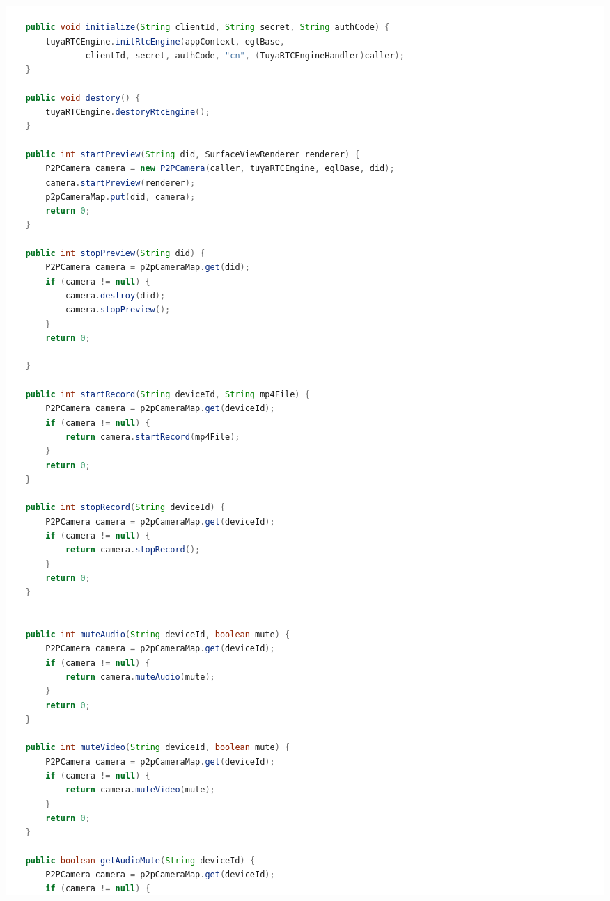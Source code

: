 ``` java

    public void initialize(String clientId, String secret, String authCode) {
        tuyaRTCEngine.initRtcEngine(appContext, eglBase,
                clientId, secret, authCode, "cn", (TuyaRTCEngineHandler)caller);
    }

    public void destory() {
        tuyaRTCEngine.destoryRtcEngine();
    }

    public int startPreview(String did, SurfaceViewRenderer renderer) {
        P2PCamera camera = new P2PCamera(caller, tuyaRTCEngine, eglBase, did);
        camera.startPreview(renderer);
        p2pCameraMap.put(did, camera);
        return 0;
    }

    public int stopPreview(String did) {
        P2PCamera camera = p2pCameraMap.get(did);
        if (camera != null) {
            camera.destroy(did);
            camera.stopPreview();
        }
        return 0;

    }

    public int startRecord(String deviceId, String mp4File) {
        P2PCamera camera = p2pCameraMap.get(deviceId);
        if (camera != null) {
            return camera.startRecord(mp4File);
        }
        return 0;
    }

    public int stopRecord(String deviceId) {
        P2PCamera camera = p2pCameraMap.get(deviceId);
        if (camera != null) {
            return camera.stopRecord();
        }
        return 0;
    }


    public int muteAudio(String deviceId, boolean mute) {
        P2PCamera camera = p2pCameraMap.get(deviceId);
        if (camera != null) {
            return camera.muteAudio(mute);
        }
        return 0;
    }

    public int muteVideo(String deviceId, boolean mute) {
        P2PCamera camera = p2pCameraMap.get(deviceId);
        if (camera != null) {
            return camera.muteVideo(mute);
        }
        return 0;
    }

    public boolean getAudioMute(String deviceId) {
        P2PCamera camera = p2pCameraMap.get(deviceId);
        if (camera != null) {
```